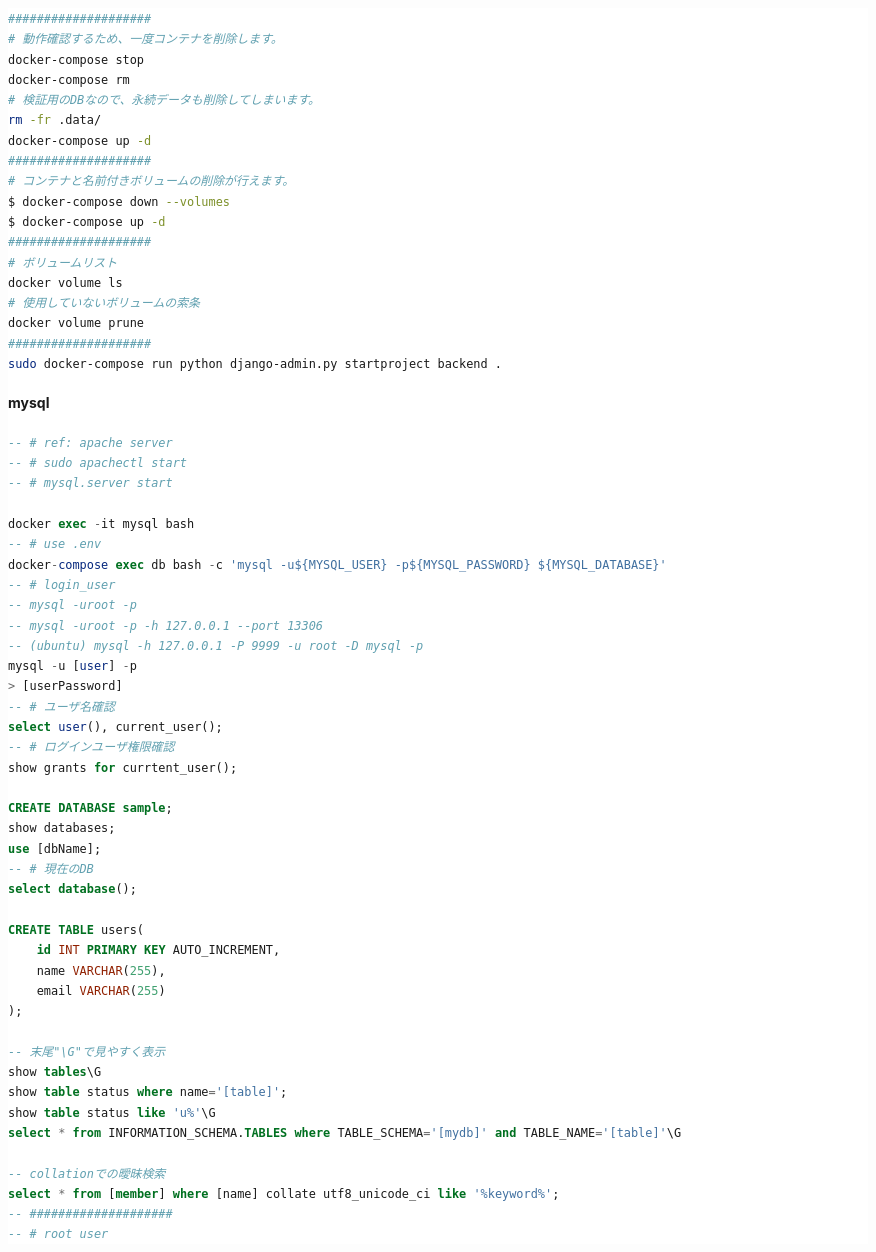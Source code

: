 ```bash
####################
# 動作確認するため、一度コンテナを削除します。
docker-compose stop
docker-compose rm
# 検証用のDBなので、永続データも削除してしまいます。
rm -fr .data/
docker-compose up -d
####################
# コンテナと名前付きボリュームの削除が行えます。
$ docker-compose down --volumes
$ docker-compose up -d
####################
# ボリュームリスト
docker volume ls
# 使用していないボリュームの索条
docker volume prune
####################
sudo docker-compose run python django-admin.py startproject backend .

```

#### mysql

```sql
-- # ref: apache server
-- # sudo apachectl start
-- # mysql.server start

docker exec -it mysql bash
-- # use .env
docker-compose exec db bash -c 'mysql -u${MYSQL_USER} -p${MYSQL_PASSWORD} ${MYSQL_DATABASE}'
-- # login_user
-- mysql -uroot -p
-- mysql -uroot -p -h 127.0.0.1 --port 13306
-- (ubuntu) mysql -h 127.0.0.1 -P 9999 -u root -D mysql -p 
mysql -u [user] -p
> [userPassword]
-- # ユーザ名確認
select user(), current_user();
-- # ログインユーザ権限確認
show grants for currtent_user();

CREATE DATABASE sample;
show databases;
use [dbName];
-- # 現在のDB
select database();

CREATE TABLE users(
    id INT PRIMARY KEY AUTO_INCREMENT,
    name VARCHAR(255),
    email VARCHAR(255)
);

-- 末尾"\G"で見やすく表示
show tables\G
show table status where name='[table]';
show table status like 'u%'\G
select * from INFORMATION_SCHEMA.TABLES where TABLE_SCHEMA='[mydb]' and TABLE_NAME='[table]'\G

-- collationでの曖昧検索
select * from [member] where [name] collate utf8_unicode_ci like '%keyword%';
-- ####################
-- # root user
```